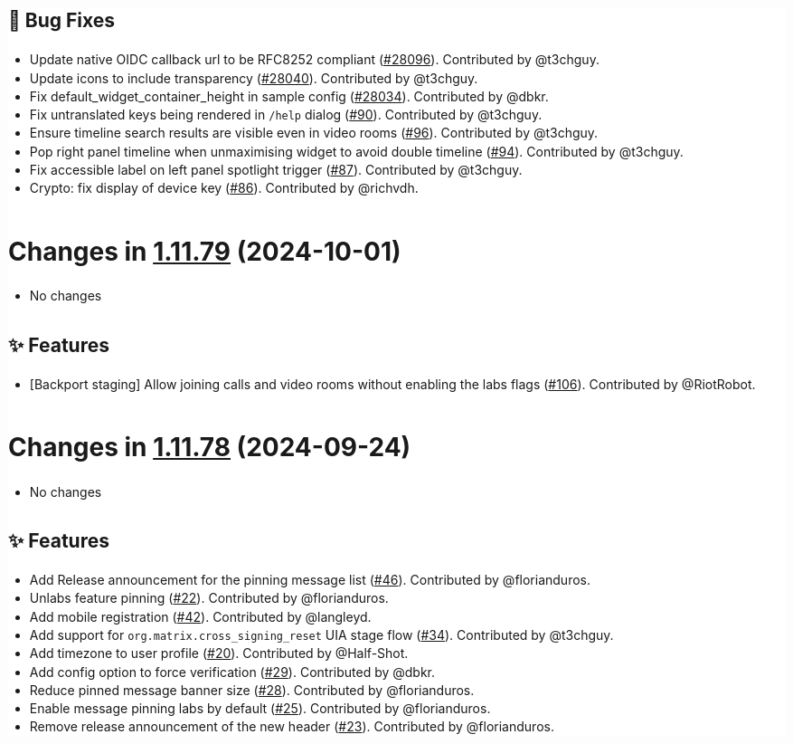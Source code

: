 ## 🐛 Bug Fixes

* Update native OIDC callback url to be RFC8252 compliant ([#28096](https://github.com/element-hq/element-web/pull/28096)). Contributed by @t3chguy.
* Update icons to include transparency ([#28040](https://github.com/element-hq/element-web/pull/28040)). Contributed by @t3chguy.
* Fix default\_widget\_container\_height in sample config ([#28034](https://github.com/element-hq/element-web/pull/28034)). Contributed by @dbkr.
* Fix untranslated keys being rendered in `/help` dialog ([#90](https://github.com/element-hq/matrix-react-sdk/pull/90)). Contributed by @t3chguy.
* Ensure timeline search results are visible even in video rooms ([#96](https://github.com/element-hq/matrix-react-sdk/pull/96)). Contributed by @t3chguy.
* Pop right panel timeline when unmaximising widget to avoid double timeline ([#94](https://github.com/element-hq/matrix-react-sdk/pull/94)). Contributed by @t3chguy.
* Fix accessible label on left panel spotlight trigger ([#87](https://github.com/element-hq/matrix-react-sdk/pull/87)). Contributed by @t3chguy.
* Crypto: fix display of device key ([#86](https://github.com/element-hq/matrix-react-sdk/pull/86)). Contributed by @richvdh.



Changes in [1.11.79](https://github.com/element-hq/element-desktop/releases/tag/v1.11.79) (2024-10-01)
======================================================================================================
* No changes

## ✨ Features

* [Backport staging] Allow joining calls and video rooms without enabling the labs flags ([#106](https://github.com/element-hq/matrix-react-sdk/pull/106)). Contributed by @RiotRobot.



Changes in [1.11.78](https://github.com/element-hq/element-desktop/releases/tag/v1.11.78) (2024-09-24)
======================================================================================================
* No changes

## ✨ Features

* Add Release announcement for the pinning message list ([#46](https://github.com/element-hq/matrix-react-sdk/pull/46)). Contributed by @florianduros.
* Unlabs feature pinning ([#22](https://github.com/element-hq/matrix-react-sdk/pull/22)). Contributed by @florianduros.
* Add mobile registration ([#42](https://github.com/element-hq/matrix-react-sdk/pull/42)). Contributed by @langleyd.
* Add support for `org.matrix.cross_signing_reset` UIA stage flow ([#34](https://github.com/element-hq/matrix-react-sdk/pull/34)). Contributed by @t3chguy.
* Add timezone to user profile ([#20](https://github.com/element-hq/matrix-react-sdk/pull/20)). Contributed by @Half-Shot.
* Add config option to force verification ([#29](https://github.com/element-hq/matrix-react-sdk/pull/29)). Contributed by @dbkr.
* Reduce pinned message banner size ([#28](https://github.com/element-hq/matrix-react-sdk/pull/28)). Contributed by @florianduros.
* Enable message pinning labs by default ([#25](https://github.com/element-hq/matrix-react-sdk/pull/25)). Contributed by @florianduros.
* Remove release announcement of the new header ([#23](https://github.com/element-hq/matrix-react-sdk/pull/23)). Contributed by @florianduros.
